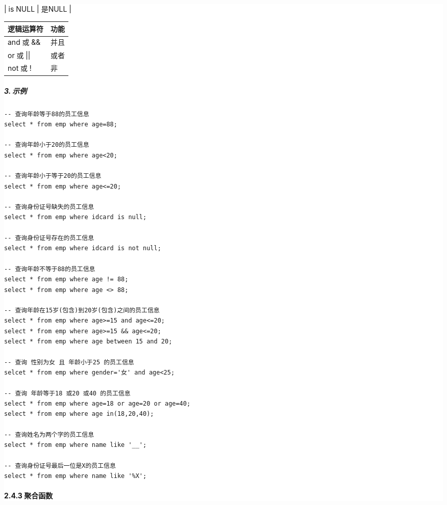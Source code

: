 | is NULL             | 是NULL                           |

| 逻辑运算符  | 功能 |
| ----------- | ---- |
| and 或 &&   | 并且 |
| or 或  \|\| | 或者 |
| not 或  !   | 非   |

##### 3. 示例

```mysql
-- 查询年龄等于88的员工信息
select * from emp where age=88;

-- 查询年龄小于20的员工信息
select * from emp where age<20;

-- 查询年龄小于等于20的员工信息
select * from emp where age<=20;

-- 查询身份证号缺失的员工信息
select * from emp where idcard is null;

-- 查询身份证号存在的员工信息
select * from emp where idcard is not null;

-- 查询年龄不等于88的员工信息
select * from emp where age != 88;
select * from emp where age <> 88;

-- 查询年龄在15岁(包含)到20岁(包含)之间的员工信息
select * from emp where age>=15 and age<=20;
select * from emp where age>=15 && age<=20;
select * from emp where age between 15 and 20;

-- 查询 性别为女 且 年龄小于25 的员工信息
selcet * from emp where gender='女' and age<25;

-- 查询 年龄等于18 或20 或40 的员工信息
select * from emp where age=18 or age=20 or age=40;
select * from emp where age in(18,20,40);

-- 查询姓名为两个字的员工信息
select * from emp where name like '__';

-- 查询身份证号最后一位是X的员工信息
select * from emp where name like '%X';
```

#### 2.4.3 聚合函数
